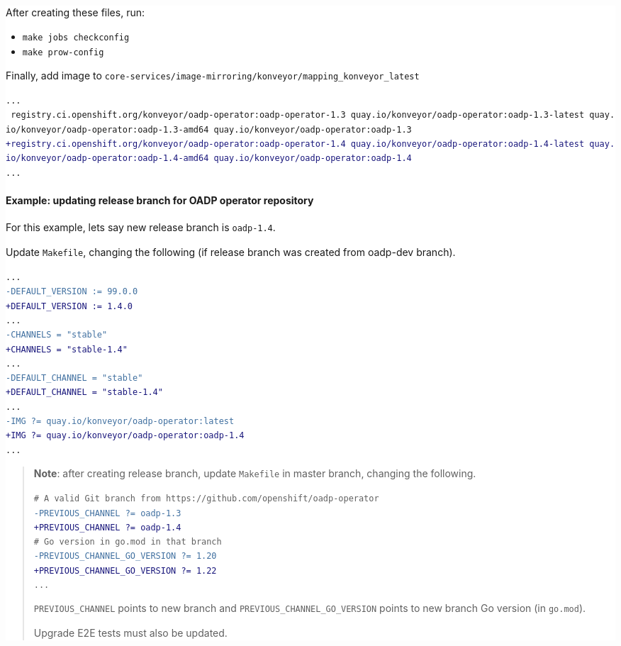 After creating these files, run:
*  `make jobs checkconfig`
*  `make prow-config`


Finally, add image to `core-services/image-mirroring/konveyor/mapping_konveyor_latest`
```diff
...
 registry.ci.openshift.org/konveyor/oadp-operator:oadp-operator-1.3 quay.io/konveyor/oadp-operator:oadp-1.3-latest quay.io/konveyor/oadp-operator:oadp-1.3-amd64 quay.io/konveyor/oadp-operator:oadp-1.3
+registry.ci.openshift.org/konveyor/oadp-operator:oadp-operator-1.4 quay.io/konveyor/oadp-operator:oadp-1.4-latest quay.io/konveyor/oadp-operator:oadp-1.4-amd64 quay.io/konveyor/oadp-operator:oadp-1.4
...
```

#### Example: updating release branch for OADP operator repository

For this example, lets say new release branch is `oadp-1.4`.

Update `Makefile`, changing the following (if release branch was created from oadp-dev branch).
```diff
...
-DEFAULT_VERSION := 99.0.0
+DEFAULT_VERSION := 1.4.0
...
-CHANNELS = "stable"
+CHANNELS = "stable-1.4"
...
-DEFAULT_CHANNEL = "stable"
+DEFAULT_CHANNEL = "stable-1.4"
...
-IMG ?= quay.io/konveyor/oadp-operator:latest
+IMG ?= quay.io/konveyor/oadp-operator:oadp-1.4
...
```

> **Note**: after creating release branch, update `Makefile` in master branch, changing the following.
>```diff
> # A valid Git branch from https://github.com/openshift/oadp-operator
>-PREVIOUS_CHANNEL ?= oadp-1.3
>+PREVIOUS_CHANNEL ?= oadp-1.4
> # Go version in go.mod in that branch
>-PREVIOUS_CHANNEL_GO_VERSION ?= 1.20
>+PREVIOUS_CHANNEL_GO_VERSION ?= 1.22
>...
>```
>`PREVIOUS_CHANNEL` points to new branch and `PREVIOUS_CHANNEL_GO_VERSION` points to new branch Go version (in `go.mod`).
>
>Upgrade E2E tests must also be updated.
